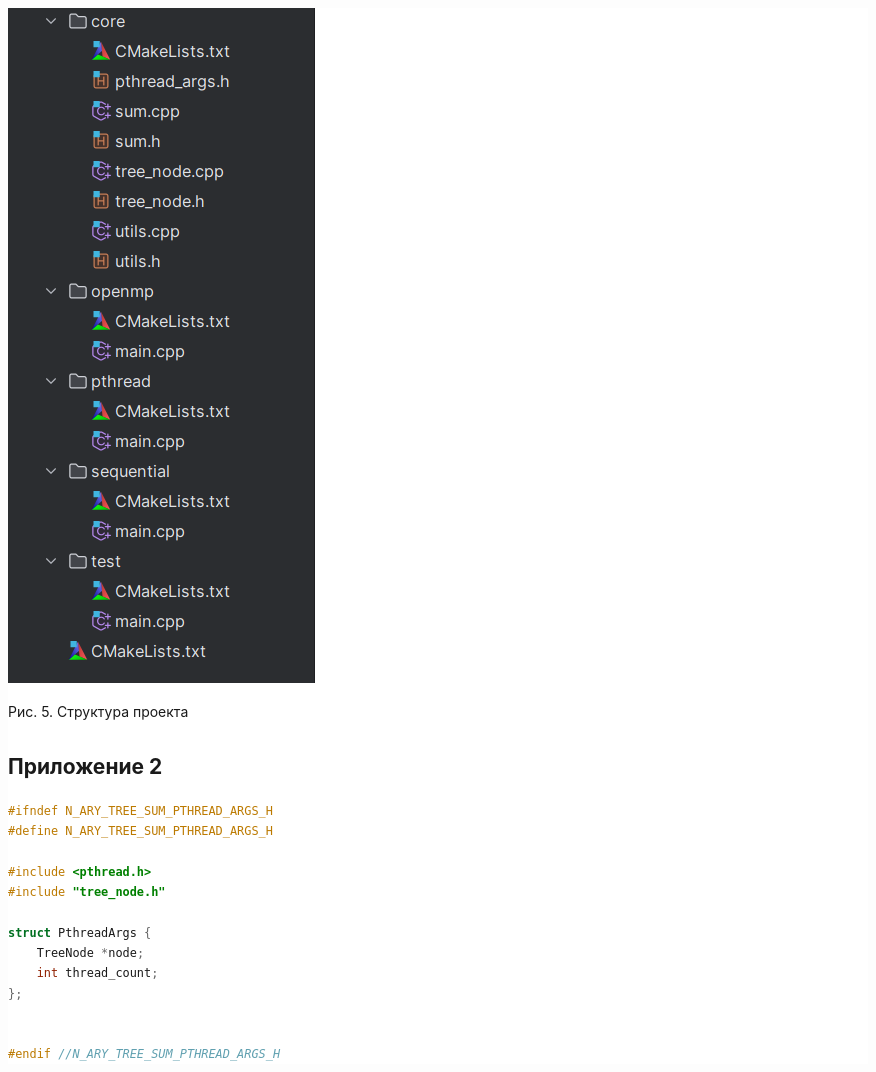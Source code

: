 ![repo.png](img/repo.png)

Рис. 5. Структура проекта

## Приложение 2

```c++
#ifndef N_ARY_TREE_SUM_PTHREAD_ARGS_H
#define N_ARY_TREE_SUM_PTHREAD_ARGS_H

#include <pthread.h>
#include "tree_node.h"

struct PthreadArgs {
    TreeNode *node;
    int thread_count;
};


#endif //N_ARY_TREE_SUM_PTHREAD_ARGS_H
```
